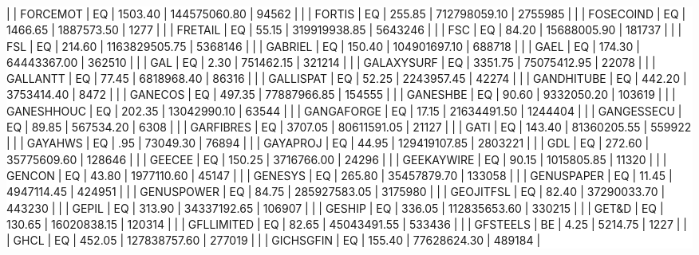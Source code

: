 |  | FORCEMOT | EQ | 1503.40 | 144575060.80 | 94562 |
|  | FORTIS | EQ | 255.85 | 712798059.10 | 2755985 |
|  | FOSECOIND | EQ | 1466.65 | 1887573.50 | 1277 |
|  | FRETAIL | EQ | 55.15 | 319919938.85 | 5643246 |
|  | FSC | EQ | 84.20 | 15688005.90 | 181737 |
|  | FSL | EQ | 214.60 | 1163829505.75 | 5368146 |
|  | GABRIEL | EQ | 150.40 | 104901697.10 | 688718 |
|  | GAEL | EQ | 174.30 | 64443367.00 | 362510 |
|  | GAL | EQ | 2.30 | 751462.15 | 321214 |
|  | GALAXYSURF | EQ | 3351.75 | 75075412.95 | 22078 |
|  | GALLANTT | EQ | 77.45 | 6818968.40 | 86316 |
|  | GALLISPAT | EQ | 52.25 | 2243957.45 | 42274 |
|  | GANDHITUBE | EQ | 442.20 | 3753414.40 | 8472 |
|  | GANECOS | EQ | 497.35 | 77887966.85 | 154555 |
|  | GANESHBE | EQ | 90.60 | 9332050.20 | 103619 |
|  | GANESHHOUC | EQ | 202.35 | 13042990.10 | 63544 |
|  | GANGAFORGE | EQ | 17.15 | 21634491.50 | 1244404 |
|  | GANGESSECU | EQ | 89.85 | 567534.20 | 6308 |
|  | GARFIBRES | EQ | 3707.05 | 80611591.05 | 21127 |
|  | GATI | EQ | 143.40 | 81360205.55 | 559922 |
|  | GAYAHWS | EQ | .95 | 73049.30 | 76894 |
|  | GAYAPROJ | EQ | 44.95 | 129419107.85 | 2803221 |
|  | GDL | EQ | 272.60 | 35775609.60 | 128646 |
|  | GEECEE | EQ | 150.25 | 3716766.00 | 24296 |
|  | GEEKAYWIRE | EQ | 90.15 | 1015805.85 | 11320 |
|  | GENCON | EQ | 43.80 | 1977110.60 | 45147 |
|  | GENESYS | EQ | 265.80 | 35457879.70 | 133058 |
|  | GENUSPAPER | EQ | 11.45 | 4947114.45 | 424951 |
|  | GENUSPOWER | EQ | 84.75 | 285927583.05 | 3175980 |
|  | GEOJITFSL | EQ | 82.40 | 37290033.70 | 443230 |
|  | GEPIL | EQ | 313.90 | 34337192.65 | 106907 |
|  | GESHIP | EQ | 336.05 | 112835653.60 | 330215 |
|  | GET&D | EQ | 130.65 | 16020838.15 | 120314 |
|  | GFLLIMITED | EQ | 82.65 | 45043491.55 | 533436 |
|  | GFSTEELS | BE | 4.25 | 5214.75 | 1227 |
|  | GHCL | EQ | 452.05 | 127838757.60 | 277019 |
|  | GICHSGFIN | EQ | 155.40 | 77628624.30 | 489184 |